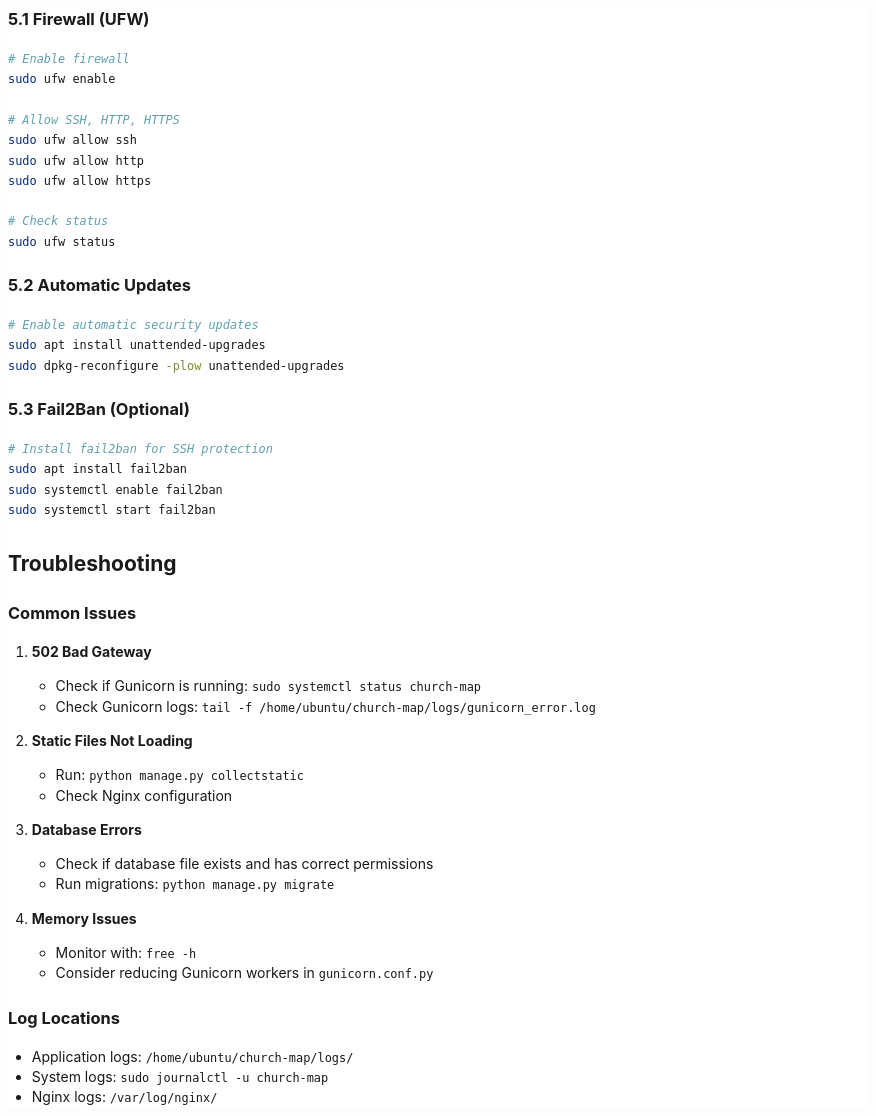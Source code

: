 ### 5.1 Firewall (UFW)
```bash
# Enable firewall
sudo ufw enable

# Allow SSH, HTTP, HTTPS
sudo ufw allow ssh
sudo ufw allow http
sudo ufw allow https

# Check status
sudo ufw status
```

### 5.2 Automatic Updates
```bash
# Enable automatic security updates
sudo apt install unattended-upgrades
sudo dpkg-reconfigure -plow unattended-upgrades
```

### 5.3 Fail2Ban (Optional)
```bash
# Install fail2ban for SSH protection
sudo apt install fail2ban
sudo systemctl enable fail2ban
sudo systemctl start fail2ban
```

## Troubleshooting

### Common Issues

1. **502 Bad Gateway**
   - Check if Gunicorn is running: `sudo systemctl status church-map`
   - Check Gunicorn logs: `tail -f /home/ubuntu/church-map/logs/gunicorn_error.log`

2. **Static Files Not Loading**
   - Run: `python manage.py collectstatic`
   - Check Nginx configuration

3. **Database Errors**
   - Check if database file exists and has correct permissions
   - Run migrations: `python manage.py migrate`

4. **Memory Issues**
   - Monitor with: `free -h`
   - Consider reducing Gunicorn workers in `gunicorn.conf.py`

### Log Locations
- Application logs: `/home/ubuntu/church-map/logs/`
- System logs: `sudo journalctl -u church-map`
- Nginx logs: `/var/log/nginx/`
